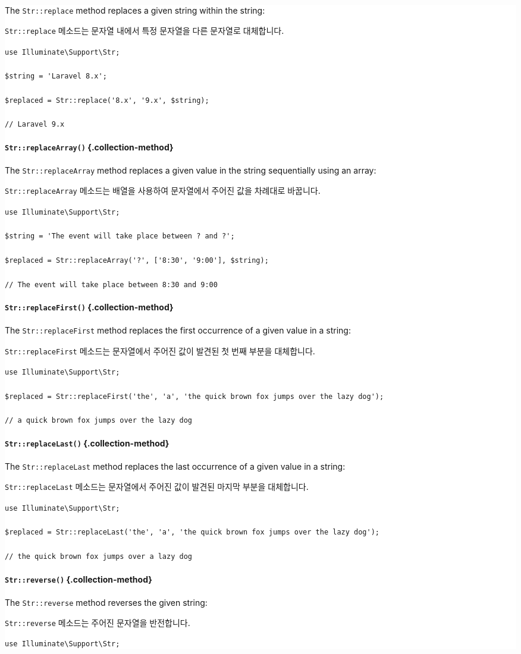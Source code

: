 The `Str::replace` method replaces a given string within the string:

`Str::replace` 메소드는 문자열 내에서 특정 문자열을 다른 문자열로 대체합니다.  

    use Illuminate\Support\Str;

    $string = 'Laravel 8.x';

    $replaced = Str::replace('8.x', '9.x', $string);

    // Laravel 9.x

<a name="method-str-replace-array"></a>
#### `Str::replaceArray()` {.collection-method}

The `Str::replaceArray` method replaces a given value in the string sequentially using an array:

`Str::replaceArray` 메소드는 배열을 사용하여 문자열에서 주어진 값을 차례대로 바꿉니다.

    use Illuminate\Support\Str;

    $string = 'The event will take place between ? and ?';

    $replaced = Str::replaceArray('?', ['8:30', '9:00'], $string);

    // The event will take place between 8:30 and 9:00

<a name="method-str-replace-first"></a>
#### `Str::replaceFirst()` {.collection-method}

The `Str::replaceFirst` method replaces the first occurrence of a given value in a string:

`Str::replaceFirst` 메소드는 문자열에서 주어진 값이 발견된 첫 번째 부분을 대체합니다.

    use Illuminate\Support\Str;

    $replaced = Str::replaceFirst('the', 'a', 'the quick brown fox jumps over the lazy dog');

    // a quick brown fox jumps over the lazy dog

<a name="method-str-replace-last"></a>
#### `Str::replaceLast()` {.collection-method}

The `Str::replaceLast` method replaces the last occurrence of a given value in a string:

`Str::replaceLast` 메소드는 문자열에서 주어진 값이 발견된 마지막 부분을 대체합니다.

    use Illuminate\Support\Str;

    $replaced = Str::replaceLast('the', 'a', 'the quick brown fox jumps over the lazy dog');

    // the quick brown fox jumps over a lazy dog


<a name="method-str-reverse"></a>
#### `Str::reverse()` {.collection-method}

The `Str::reverse` method reverses the given string:

`Str::reverse` 메소드는 주어진 문자열을 반전합니다.

    use Illuminate\Support\Str;
